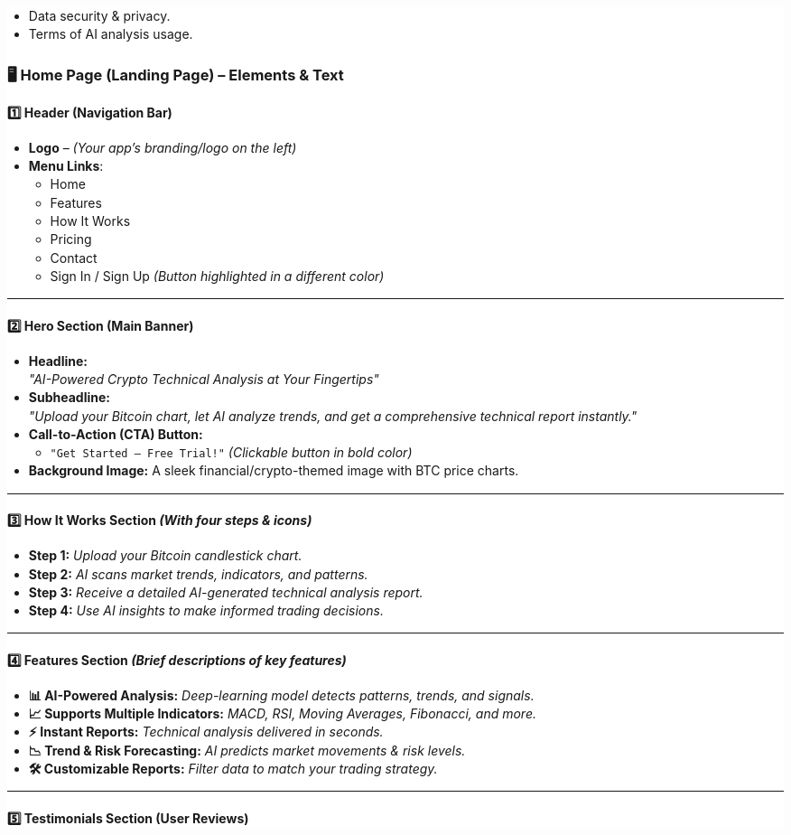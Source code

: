 - Data security & privacy.
- Terms of AI analysis usage.



### **🖥 Home Page (Landing Page) – Elements & Text**

#### **1️⃣ Header (Navigation Bar)**

- **Logo** – *(Your app’s branding/logo on the left)*
- **Menu Links**:
  - Home
  - Features
  - How It Works
  - Pricing
  - Contact
  - Sign In / Sign Up *(Button highlighted in a different color)*

---

#### **2️⃣ Hero Section (Main Banner)**

- **Headline:**  
  *"AI-Powered Crypto Technical Analysis at Your Fingertips"*
- **Subheadline:**  
  *"Upload your Bitcoin chart, let AI analyze trends, and get a comprehensive technical report instantly."*
- **Call-to-Action (CTA) Button:**
  - `"Get Started – Free Trial!"` *(Clickable button in bold color)*
- **Background Image:** A sleek financial/crypto-themed image with BTC price charts.

---

#### **3️⃣ How It Works Section** *(With four steps & icons)*

- **Step 1:** *Upload your Bitcoin candlestick chart.*
- **Step 2:** *AI scans market trends, indicators, and patterns.*
- **Step 3:** *Receive a detailed AI-generated technical analysis report.*
- **Step 4:** *Use AI insights to make informed trading decisions.*

---

#### **4️⃣ Features Section** *(Brief descriptions of key features)*

- **📊 AI-Powered Analysis:** *Deep-learning model detects patterns, trends, and signals.*
- **📈 Supports Multiple Indicators:** *MACD, RSI, Moving Averages, Fibonacci, and more.*
- **⚡ Instant Reports:** *Technical analysis delivered in seconds.*
- **📉 Trend & Risk Forecasting:** *AI predicts market movements & risk levels.*
- **🛠 Customizable Reports:** *Filter data to match your trading strategy.*

---

#### **5️⃣ Testimonials Section (User Reviews)**
